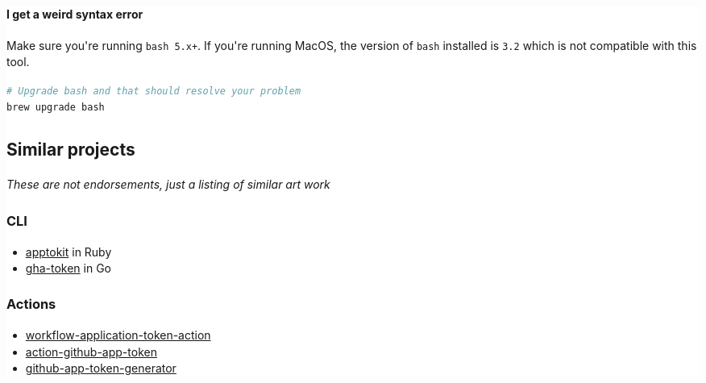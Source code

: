 #### I get a weird syntax error

Make sure you're running `bash 5.x+`. If you're running MacOS, the version of `bash` installed is `3.2` which is not compatible with this tool.

```sh
# Upgrade bash and that should resolve your problem
brew upgrade bash
```

## Similar projects

_These are not endorsements, just a listing of similar art work_

### CLI

- [apptokit](https://github.com/jakewilkins/apptokit) in Ruby
- [gha-token](https://github.com/slawekzachcial/gha-token) in Go

### Actions

- [workflow-application-token-action](https://github.com/peter-murray/workflow-application-token-action)
- [action-github-app-token](https://github.com/getsentry/action-github-app-token)
- [github-app-token-generator](https://github.com/navikt/github-app-token-generator)

